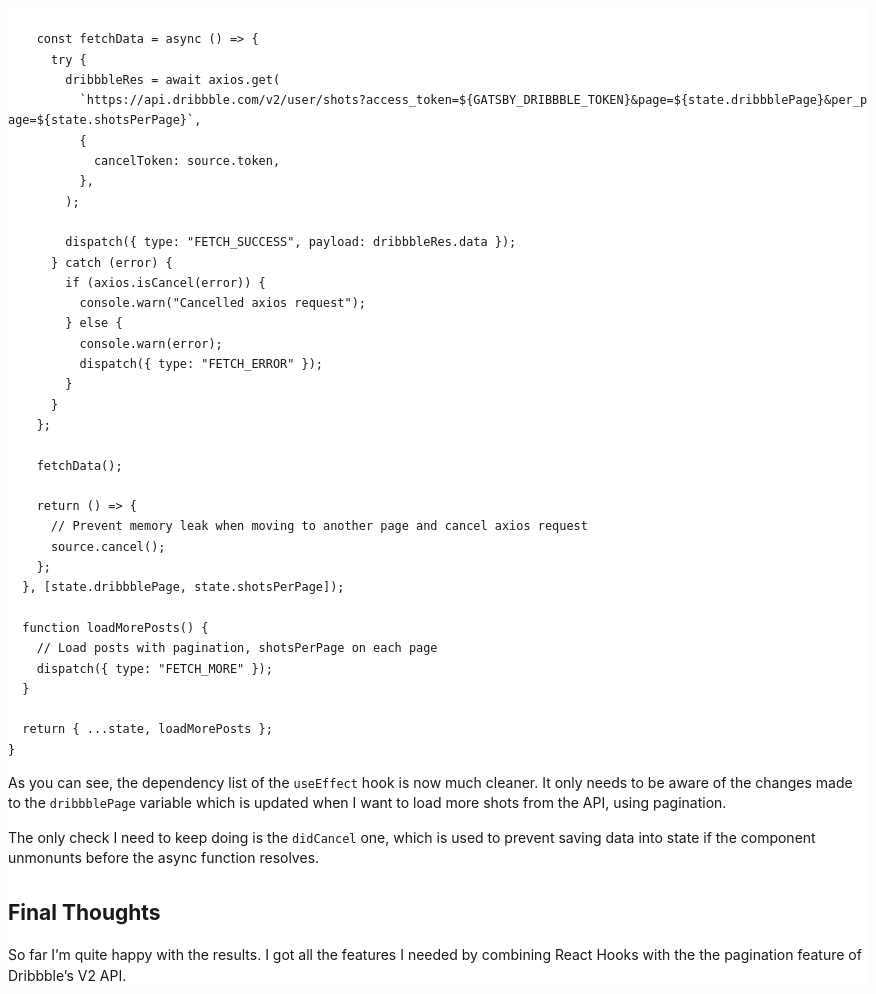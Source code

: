 ```jsx{15,24,30,43}

    const fetchData = async () => {
      try {
        dribbbleRes = await axios.get(
          `https://api.dribbble.com/v2/user/shots?access_token=${GATSBY_DRIBBBLE_TOKEN}&page=${state.dribbblePage}&per_page=${state.shotsPerPage}`,
          {
            cancelToken: source.token,
          },
        );

        dispatch({ type: "FETCH_SUCCESS", payload: dribbbleRes.data });
      } catch (error) {
        if (axios.isCancel(error)) {
          console.warn("Cancelled axios request");
        } else {
          console.warn(error);
          dispatch({ type: "FETCH_ERROR" });
        }
      }
    };

    fetchData();

    return () => {
      // Prevent memory leak when moving to another page and cancel axios request
      source.cancel();
    };
  }, [state.dribbblePage, state.shotsPerPage]);

  function loadMorePosts() {
    // Load posts with pagination, shotsPerPage on each page
    dispatch({ type: "FETCH_MORE" });
  }

  return { ...state, loadMorePosts };
}
```

As you can see, the dependency list of the `useEffect` hook is now much cleaner.
It only needs to be aware of the changes made to the `dribbblePage` variable
which is updated when I want to load more shots from the API, using pagination.

The only check I need to keep doing is the `didCancel` one, which is used to
prevent saving data into state if the component unmonunts before the async
function resolves.

## Final Thoughts

So far I’m quite happy with the results. I got all the features I needed by
combining React Hooks with the the pagination feature of Dribbble’s V2 API.
